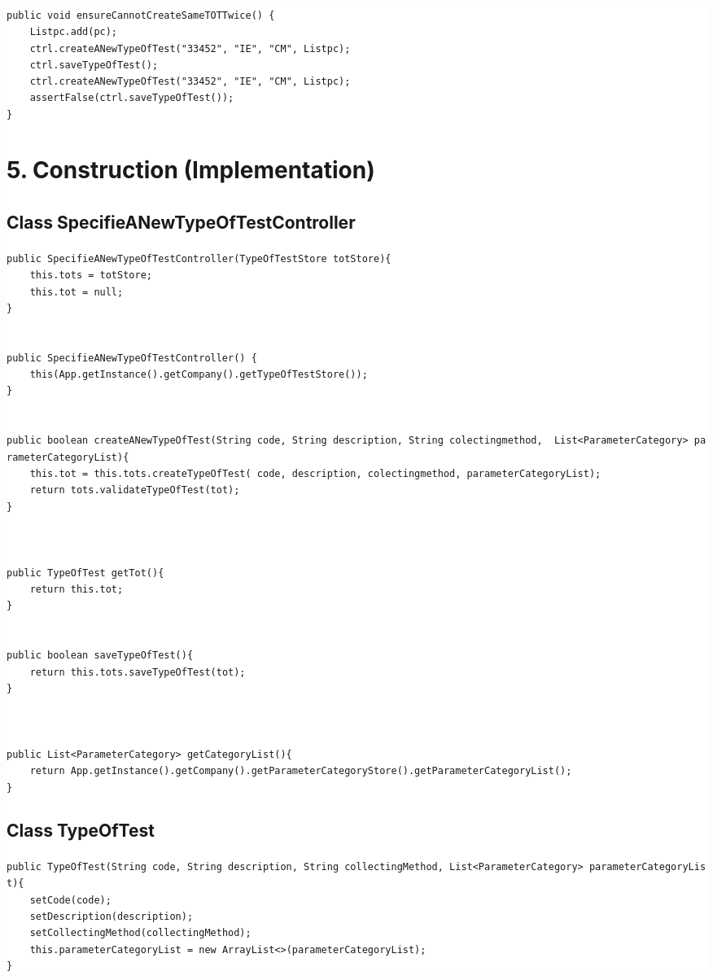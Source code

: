 
    public void ensureCannotCreateSameTOTTwice() {
        Listpc.add(pc);
        ctrl.createANewTypeOfTest("33452", "IE", "CM", Listpc);
        ctrl.saveTypeOfTest();
        ctrl.createANewTypeOfTest("33452", "IE", "CM", Listpc);
        assertFalse(ctrl.saveTypeOfTest());
    }



# 5. Construction (Implementation)


## Class SpecifieANewTypeOfTestController

    public SpecifieANewTypeOfTestController(TypeOfTestStore totStore){
        this.tots = totStore;
        this.tot = null;
    }

   
    public SpecifieANewTypeOfTestController() {
        this(App.getInstance().getCompany().getTypeOfTestStore());
    }

   
    public boolean createANewTypeOfTest(String code, String description, String colectingmethod,  List<ParameterCategory> parameterCategoryList){
        this.tot = this.tots.createTypeOfTest( code, description, colectingmethod, parameterCategoryList);
        return tots.validateTypeOfTest(tot);
    }


    
    public TypeOfTest getTot(){
        return this.tot;
    }

   
    public boolean saveTypeOfTest(){
        return this.tots.saveTypeOfTest(tot);
    }


 
    public List<ParameterCategory> getCategoryList(){
        return App.getInstance().getCompany().getParameterCategoryStore().getParameterCategoryList();
    }


## Class TypeOfTest

    public TypeOfTest(String code, String description, String collectingMethod, List<ParameterCategory> parameterCategoryList){
        setCode(code);
        setDescription(description);
        setCollectingMethod(collectingMethod);
        this.parameterCategoryList = new ArrayList<>(parameterCategoryList);
    }
